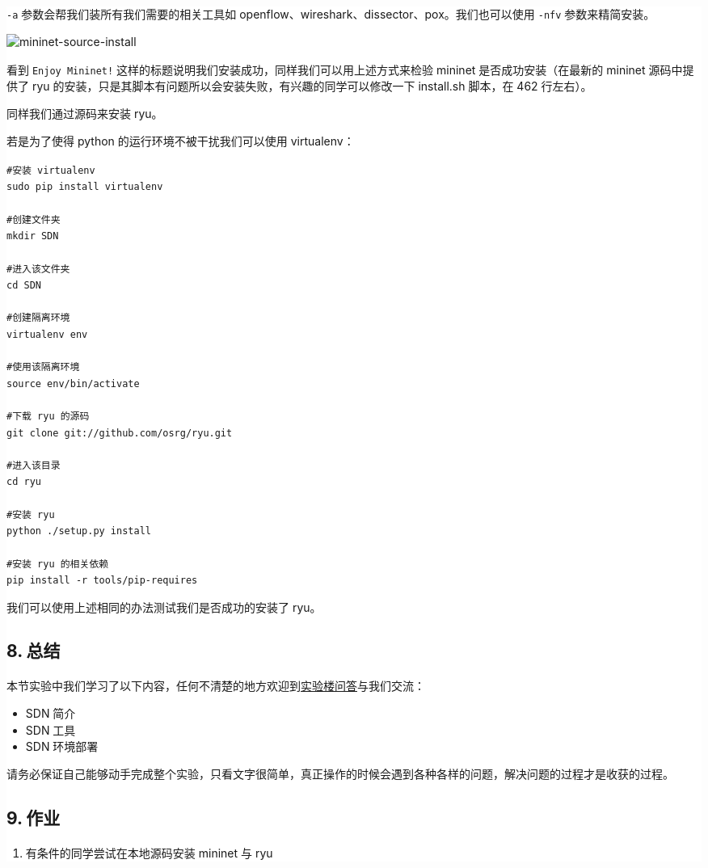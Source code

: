 `-a` 参数会帮我们装所有我们需要的相关工具如 openflow、wireshark、dissector、pox。我们也可以使用 `-nfv` 参数来精简安装。

![mininet-source-install](https://dn-anything-about-doc.qbox.me/document-uid113508labid2396timestamp1490663512035.png/wm)

看到 `Enjoy Mininet!` 这样的标题说明我们安装成功，同样我们可以用上述方式来检验 mininet 是否成功安装（在最新的 mininet 源码中提供了 ryu 的安装，只是其脚本有问题所以会安装失败，有兴趣的同学可以修改一下 install.sh 脚本，在 462 行左右）。

同样我们通过源码来安装 ryu。

若是为了使得 python 的运行环境不被干扰我们可以使用 virtualenv：

```
#安装 virtualenv
sudo pip install virtualenv

#创建文件夹
mkdir SDN

#进入该文件夹
cd SDN

#创建隔离环境
virtualenv env

#使用该隔离环境
source env/bin/activate

#下载 ryu 的源码
git clone git://github.com/osrg/ryu.git

#进入该目录
cd ryu

#安装 ryu
python ./setup.py install

#安装 ryu 的相关依赖
pip install -r tools/pip-requires

```

我们可以使用上述相同的办法测试我们是否成功的安装了 ryu。

## 8. 总结

本节实验中我们学习了以下内容，任何不清楚的地方欢迎到[实验楼问答](https://www.shiyanlou.com/questions)与我们交流：

- SDN 简介
- SDN 工具
- SDN 环境部署

请务必保证自己能够动手完成整个实验，只看文字很简单，真正操作的时候会遇到各种各样的问题，解决问题的过程才是收获的过程。

## 9. 作业

1. 有条件的同学尝试在本地源码安装 mininet 与 ryu